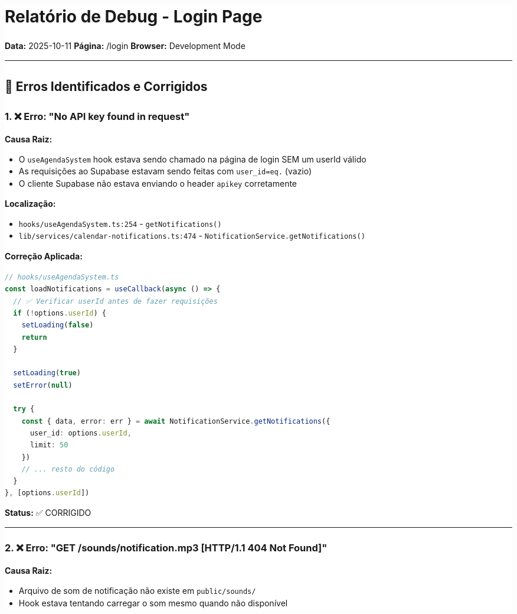 # Relatório de Debug - Login Page

**Data:** 2025-10-11
**Página:** /login
**Browser:** Development Mode

---

## 🐛 Erros Identificados e Corrigidos

### 1. ❌ Erro: "No API key found in request"

**Causa Raiz:**
- O `useAgendaSystem` hook estava sendo chamado na página de login SEM um userId válido
- As requisições ao Supabase estavam sendo feitas com `user_id=eq.` (vazio)
- O cliente Supabase não estava enviando o header `apikey` corretamente

**Localização:**
- `hooks/useAgendaSystem.ts:254` - `getNotifications()`
- `lib/services/calendar-notifications.ts:474` - `NotificationService.getNotifications()`

**Correção Aplicada:**
```typescript
// hooks/useAgendaSystem.ts
const loadNotifications = useCallback(async () => {
  // ✅ Verificar userId antes de fazer requisições
  if (!options.userId) {
    setLoading(false)
    return
  }

  setLoading(true)
  setError(null)

  try {
    const { data, error: err } = await NotificationService.getNotifications({
      user_id: options.userId,
      limit: 50
    })
    // ... resto do código
  }
}, [options.userId])
```

**Status:** ✅ CORRIGIDO

---

### 2. ❌ Erro: "GET /sounds/notification.mp3 [HTTP/1.1 404 Not Found]"

**Causa Raiz:**
- Arquivo de som de notificação não existe em `public/sounds/`
- Hook estava tentando carregar o som mesmo quando não disponível
